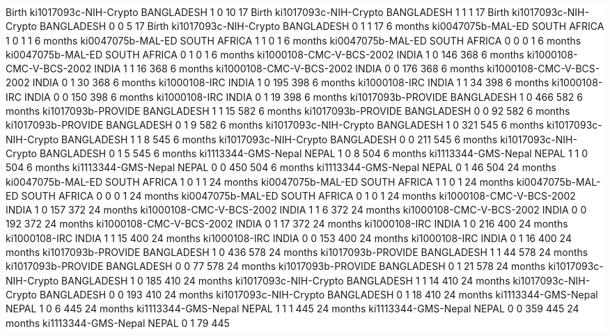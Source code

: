 Birth       ki1017093c-NIH-Crypto      BANGLADESH     1               0       10    17
Birth       ki1017093c-NIH-Crypto      BANGLADESH     1               1        1    17
Birth       ki1017093c-NIH-Crypto      BANGLADESH     0               0        5    17
Birth       ki1017093c-NIH-Crypto      BANGLADESH     0               1        1    17
6 months    ki0047075b-MAL-ED          SOUTH AFRICA   1               0        1     1
6 months    ki0047075b-MAL-ED          SOUTH AFRICA   1               1        0     1
6 months    ki0047075b-MAL-ED          SOUTH AFRICA   0               0        0     1
6 months    ki0047075b-MAL-ED          SOUTH AFRICA   0               1        0     1
6 months    ki1000108-CMC-V-BCS-2002   INDIA          1               0      146   368
6 months    ki1000108-CMC-V-BCS-2002   INDIA          1               1       16   368
6 months    ki1000108-CMC-V-BCS-2002   INDIA          0               0      176   368
6 months    ki1000108-CMC-V-BCS-2002   INDIA          0               1       30   368
6 months    ki1000108-IRC              INDIA          1               0      195   398
6 months    ki1000108-IRC              INDIA          1               1       34   398
6 months    ki1000108-IRC              INDIA          0               0      150   398
6 months    ki1000108-IRC              INDIA          0               1       19   398
6 months    ki1017093b-PROVIDE         BANGLADESH     1               0      466   582
6 months    ki1017093b-PROVIDE         BANGLADESH     1               1       15   582
6 months    ki1017093b-PROVIDE         BANGLADESH     0               0       92   582
6 months    ki1017093b-PROVIDE         BANGLADESH     0               1        9   582
6 months    ki1017093c-NIH-Crypto      BANGLADESH     1               0      321   545
6 months    ki1017093c-NIH-Crypto      BANGLADESH     1               1        8   545
6 months    ki1017093c-NIH-Crypto      BANGLADESH     0               0      211   545
6 months    ki1017093c-NIH-Crypto      BANGLADESH     0               1        5   545
6 months    ki1113344-GMS-Nepal        NEPAL          1               0        8   504
6 months    ki1113344-GMS-Nepal        NEPAL          1               1        0   504
6 months    ki1113344-GMS-Nepal        NEPAL          0               0      450   504
6 months    ki1113344-GMS-Nepal        NEPAL          0               1       46   504
24 months   ki0047075b-MAL-ED          SOUTH AFRICA   1               0        1     1
24 months   ki0047075b-MAL-ED          SOUTH AFRICA   1               1        0     1
24 months   ki0047075b-MAL-ED          SOUTH AFRICA   0               0        0     1
24 months   ki0047075b-MAL-ED          SOUTH AFRICA   0               1        0     1
24 months   ki1000108-CMC-V-BCS-2002   INDIA          1               0      157   372
24 months   ki1000108-CMC-V-BCS-2002   INDIA          1               1        6   372
24 months   ki1000108-CMC-V-BCS-2002   INDIA          0               0      192   372
24 months   ki1000108-CMC-V-BCS-2002   INDIA          0               1       17   372
24 months   ki1000108-IRC              INDIA          1               0      216   400
24 months   ki1000108-IRC              INDIA          1               1       15   400
24 months   ki1000108-IRC              INDIA          0               0      153   400
24 months   ki1000108-IRC              INDIA          0               1       16   400
24 months   ki1017093b-PROVIDE         BANGLADESH     1               0      436   578
24 months   ki1017093b-PROVIDE         BANGLADESH     1               1       44   578
24 months   ki1017093b-PROVIDE         BANGLADESH     0               0       77   578
24 months   ki1017093b-PROVIDE         BANGLADESH     0               1       21   578
24 months   ki1017093c-NIH-Crypto      BANGLADESH     1               0      185   410
24 months   ki1017093c-NIH-Crypto      BANGLADESH     1               1       14   410
24 months   ki1017093c-NIH-Crypto      BANGLADESH     0               0      193   410
24 months   ki1017093c-NIH-Crypto      BANGLADESH     0               1       18   410
24 months   ki1113344-GMS-Nepal        NEPAL          1               0        6   445
24 months   ki1113344-GMS-Nepal        NEPAL          1               1        1   445
24 months   ki1113344-GMS-Nepal        NEPAL          0               0      359   445
24 months   ki1113344-GMS-Nepal        NEPAL          0               1       79   445

